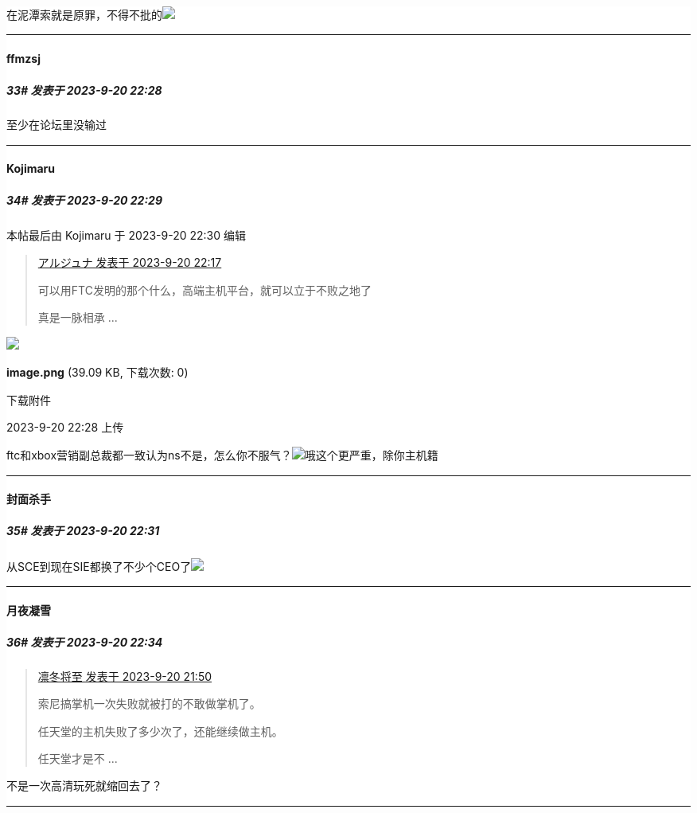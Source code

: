 在泥潭索就是原罪，不得不批的<img src="https://static.saraba1st.com/image/smiley/face2017/067.png" referrerpolicy="no-referrer">

*****

####  ffmzsj  
##### 33#       发表于 2023-9-20 22:28

至少在论坛里没输过

*****

####  Kojimaru  
##### 34#       发表于 2023-9-20 22:29

 本帖最后由 Kojimaru 于 2023-9-20 22:30 编辑 
<blockquote><a href="httphttps://bbs.saraba1st.com/2b/forum.php?mod=redirect&amp;goto=findpost&amp;pid=62475504&amp;ptid=2153608" target="_blank">アルジュナ 发表于 2023-9-20 22:17</a>

可以用FTC发明的那个什么，高端主机平台，就可以立于不败之地了

真是一脉相承 ...</blockquote>

<img src="https://img.saraba1st.com/forum/202309/20/222822n0wcy61bzcbb0pc5.png" referrerpolicy="no-referrer">

<strong>image.png</strong> (39.09 KB, 下载次数: 0)

下载附件

2023-9-20 22:28 上传

ftc和xbox营销副总裁都一致认为ns不是，怎么你不服气？<img src="https://static.saraba1st.com/image/smiley/face2017/108.png" referrerpolicy="no-referrer">哦这个更严重，除你主机籍

*****

####  封面杀手  
##### 35#       发表于 2023-9-20 22:31

从SCE到现在SIE都换了不少个CEO了<img src="https://static.saraba1st.com/image/smiley/face2017/067.png" referrerpolicy="no-referrer">

*****

####  月夜凝雪  
##### 36#       发表于 2023-9-20 22:34

<blockquote><a href="httphttps://bbs.saraba1st.com/2b/forum.php?mod=redirect&amp;goto=findpost&amp;pid=62475251&amp;ptid=2153608" target="_blank">凛冬将至 发表于 2023-9-20 21:50</a>

索尼搞掌机一次失败就被打的不敢做掌机了。

任天堂的主机失败了多少次了，还能继续做主机。

任天堂才是不 ...</blockquote>
不是一次高清玩死就缩回去了？

*****
